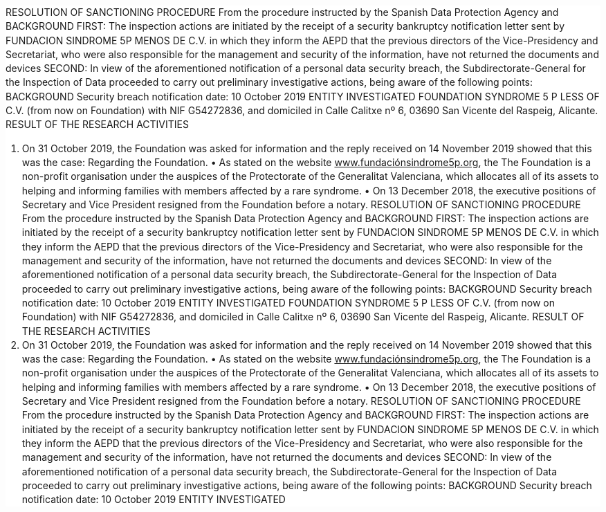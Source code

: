 RESOLUTION OF SANCTIONING PROCEDURE
From the procedure instructed by the Spanish Data Protection Agency and 
BACKGROUND
FIRST: The inspection actions are initiated by the receipt of a security bankruptcy notification letter sent by FUNDACION SINDROME 5P MENOS DE C.V. in which they inform the AEPD that the previous directors of the Vice-Presidency and Secretariat, who were also responsible for the management and security of the information, have not returned the documents and devices 
SECOND: In view of the aforementioned notification of a personal data security breach, the Subdirectorate-General for the Inspection of Data proceeded to carry out preliminary investigative actions, being aware of the following points:
BACKGROUND
Security breach notification date: 10 October 2019
ENTITY INVESTIGATED
FOUNDATION SYNDROME 5 P LESS OF C.V. (from now on Foundation) with NIF G54272836, and domiciled in Calle Calitxe nº 6, 03690 San Vicente del Raspeig, Alicante.
RESULT OF THE RESEARCH ACTIVITIES
1. On 31 October 2019, the Foundation was asked for information and the reply received on 14 November 2019 showed that this was the case:
Regarding the Foundation. 
•	As stated on the website www.fundaciónsindrome5p.org, the
The Foundation is a non-profit organisation under the auspices of the Protectorate of the Generalitat Valenciana, which allocates all of its assets to helping and informing families with members affected by a rare syndrome. 
•	On 13 December 2018, the executive positions of Secretary and Vice President resigned from the Foundation before a notary.
RESOLUTION OF SANCTIONING PROCEDURE
From the procedure instructed by the Spanish Data Protection Agency and 
BACKGROUND
FIRST: The inspection actions are initiated by the receipt of a security bankruptcy notification letter sent by FUNDACION SINDROME 5P MENOS DE C.V. in which they inform the AEPD that the previous directors of the Vice-Presidency and Secretariat, who were also responsible for the management and security of the information, have not returned the documents and devices 
SECOND: In view of the aforementioned notification of a personal data security breach, the Subdirectorate-General for the Inspection of Data proceeded to carry out preliminary investigative actions, being aware of the following points:
BACKGROUND
Security breach notification date: 10 October 2019
ENTITY INVESTIGATED
FOUNDATION SYNDROME 5 P LESS OF C.V. (from now on Foundation) with NIF G54272836, and domiciled in Calle Calitxe nº 6, 03690 San Vicente del Raspeig, Alicante.
RESULT OF THE RESEARCH ACTIVITIES
1. On 31 October 2019, the Foundation was asked for information and the reply received on 14 November 2019 showed that this was the case:
Regarding the Foundation. 
•	As stated on the website www.fundaciónsindrome5p.org, the
The Foundation is a non-profit organisation under the auspices of the Protectorate of the Generalitat Valenciana, which allocates all of its assets to helping and informing families with members affected by a rare syndrome. 
•	On 13 December 2018, the executive positions of Secretary and Vice President resigned from the Foundation before a notary.
RESOLUTION OF SANCTIONING PROCEDURE
From the procedure instructed by the Spanish Data Protection Agency and 
BACKGROUND
FIRST: The inspection actions are initiated by the receipt of a security bankruptcy notification letter sent by FUNDACION SINDROME 5P MENOS DE C.V. in which they inform the AEPD that the previous directors of the Vice-Presidency and Secretariat, who were also responsible for the management and security of the information, have not returned the documents and devices 
SECOND: In view of the aforementioned notification of a personal data security breach, the Subdirectorate-General for the Inspection of Data proceeded to carry out preliminary investigative actions, being aware of the following points:
BACKGROUND
Security breach notification date: 10 October 2019
ENTITY INVESTIGATED